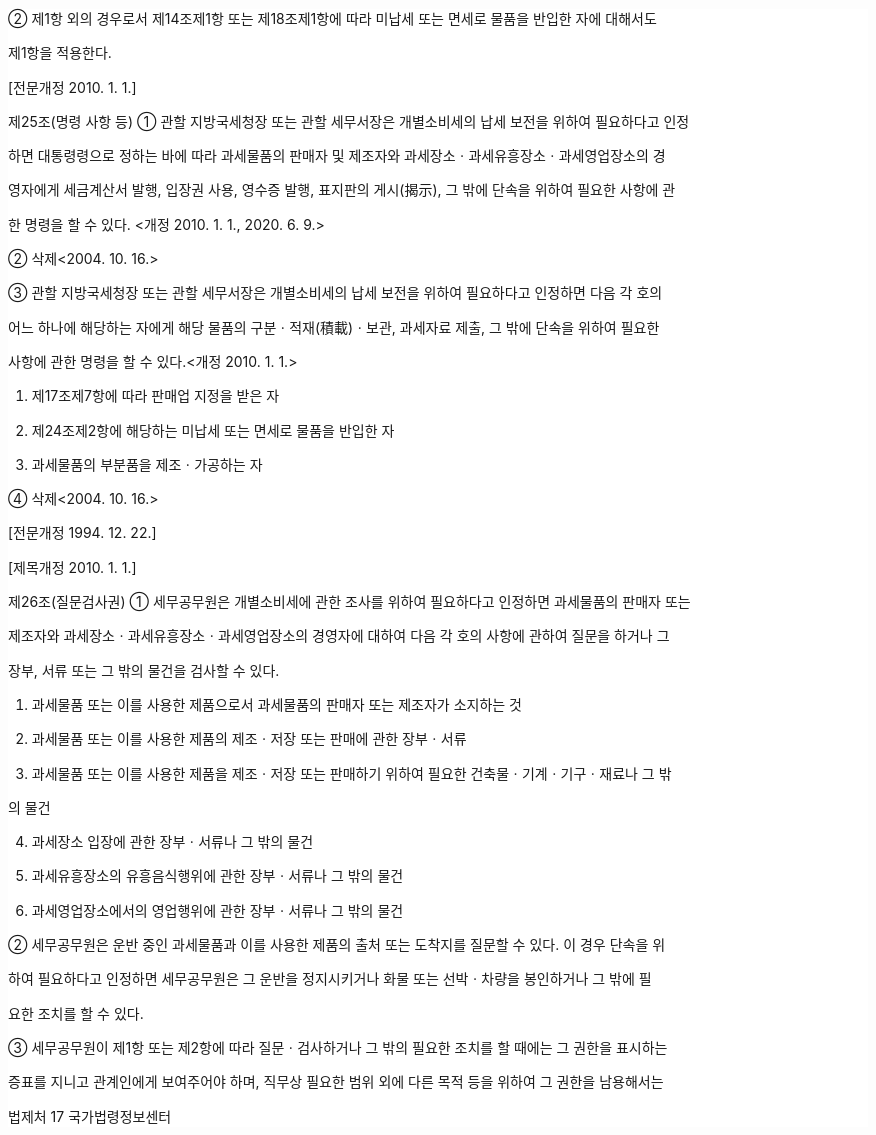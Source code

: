 ② 제1항 외의 경우로서 제14조제1항 또는 제18조제1항에 따라 미납세 또는 면세로 물품을 반입한 자에 대해서도

제1항을 적용한다.

[전문개정 2010. 1. 1.]

제25조(명령 사항 등) ① 관할 지방국세청장 또는 관할 세무서장은 개별소비세의 납세 보전을 위하여 필요하다고 인정

하면 대통령령으로 정하는 바에 따라 과세물품의 판매자 및 제조자와 과세장소ㆍ과세유흥장소ㆍ과세영업장소의 경

영자에게 세금계산서 발행, 입장권 사용, 영수증 발행, 표지판의 게시(揭示), 그 밖에 단속을 위하여 필요한 사항에 관

한 명령을 할 수 있다. <개정 2010. 1. 1., 2020. 6. 9.>

② 삭제<2004. 10. 16.>

③ 관할 지방국세청장 또는 관할 세무서장은 개별소비세의 납세 보전을 위하여 필요하다고 인정하면 다음 각 호의

어느 하나에 해당하는 자에게 해당 물품의 구분ㆍ적재(積載)ㆍ보관, 과세자료 제출, 그 밖에 단속을 위하여 필요한

사항에 관한 명령을 할 수 있다.<개정 2010. 1. 1.>

1. 제17조제7항에 따라 판매업 지정을 받은 자

2. 제24조제2항에 해당하는 미납세 또는 면세로 물품을 반입한 자

3. 과세물품의 부분품을 제조ㆍ가공하는 자

④ 삭제<2004. 10. 16.>

[전문개정 1994. 12. 22.]

[제목개정 2010. 1. 1.]

제26조(질문검사권) ① 세무공무원은 개별소비세에 관한 조사를 위하여 필요하다고 인정하면 과세물품의 판매자 또는

제조자와 과세장소ㆍ과세유흥장소ㆍ과세영업장소의 경영자에 대하여 다음 각 호의 사항에 관하여 질문을 하거나 그

장부, 서류 또는 그 밖의 물건을 검사할 수 있다.

1. 과세물품 또는 이를 사용한 제품으로서 과세물품의 판매자 또는 제조자가 소지하는 것

2. 과세물품 또는 이를 사용한 제품의 제조ㆍ저장 또는 판매에 관한 장부ㆍ서류

3. 과세물품 또는 이를 사용한 제품을 제조ㆍ저장 또는 판매하기 위하여 필요한 건축물ㆍ기계ㆍ기구ㆍ재료나 그 밖

의 물건

4. 과세장소 입장에 관한 장부ㆍ서류나 그 밖의 물건

5. 과세유흥장소의 유흥음식행위에 관한 장부ㆍ서류나 그 밖의 물건

6. 과세영업장소에서의 영업행위에 관한 장부ㆍ서류나 그 밖의 물건

② 세무공무원은 운반 중인 과세물품과 이를 사용한 제품의 출처 또는 도착지를 질문할 수 있다. 이 경우 단속을 위

하여 필요하다고 인정하면 세무공무원은 그 운반을 정지시키거나 화물 또는 선박ㆍ차량을 봉인하거나 그 밖에 필

요한 조치를 할 수 있다.

③ 세무공무원이 제1항 또는 제2항에 따라 질문ㆍ검사하거나 그 밖의 필요한 조치를 할 때에는 그 권한을 표시하는

증표를 지니고 관계인에게 보여주어야 하며, 직무상 필요한 범위 외에 다른 목적 등을 위하여 그 권한을 남용해서는

법제처                              17                            국가법령정보센터
